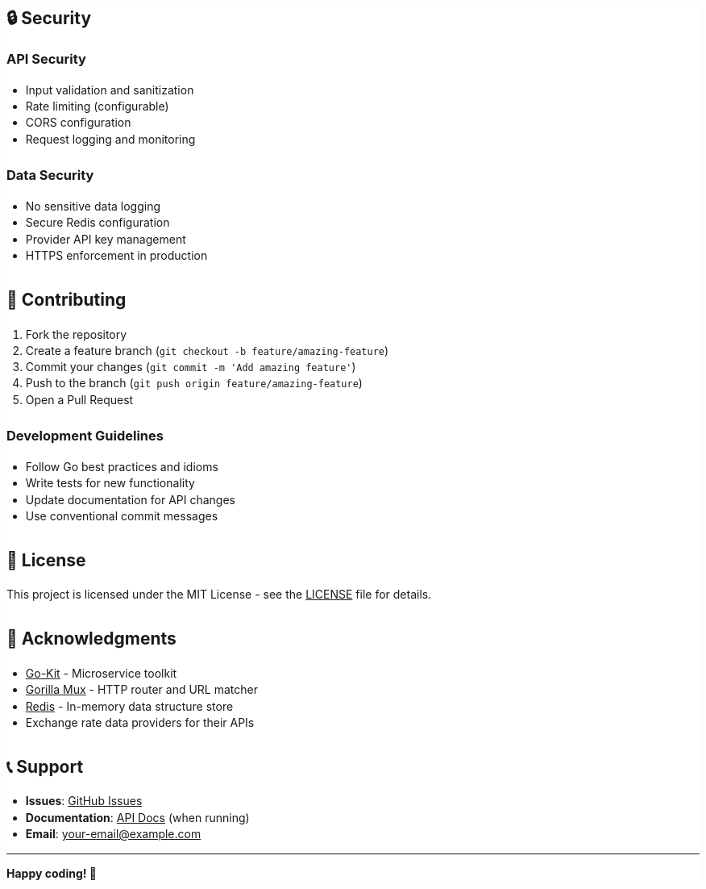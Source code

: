 ## 🔒 Security

### API Security

- Input validation and sanitization
- Rate limiting (configurable)
- CORS configuration
- Request logging and monitoring

### Data Security

- No sensitive data logging
- Secure Redis configuration
- Provider API key management
- HTTPS enforcement in production

## 🤝 Contributing

1. Fork the repository
2. Create a feature branch (`git checkout -b feature/amazing-feature`)
3. Commit your changes (`git commit -m 'Add amazing feature'`)
4. Push to the branch (`git push origin feature/amazing-feature`)
5. Open a Pull Request

### Development Guidelines

- Follow Go best practices and idioms
- Write tests for new functionality
- Update documentation for API changes
- Use conventional commit messages

## 📄 License

This project is licensed under the MIT License - see the [LICENSE](LICENSE) file for details.

## 🙏 Acknowledgments

- [Go-Kit](https://github.com/go-kit/kit) - Microservice toolkit
- [Gorilla Mux](https://github.com/gorilla/mux) - HTTP router and URL matcher
- [Redis](https://redis.io/) - In-memory data structure store
- Exchange rate data providers for their APIs

## 📞 Support

- **Issues**: [GitHub Issues](https://github.com/your-username/exchange-rate-service/issues)
- **Documentation**: [API Docs](http://localhost:8080/) (when running)
- **Email**: your-email@example.com

---

**Happy coding! 🚀**
